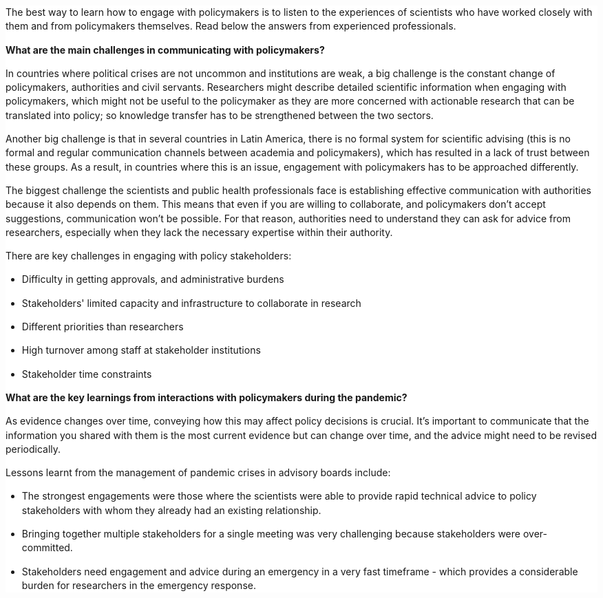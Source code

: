 The best way to learn how to engage with policymakers is to listen to the experiences of scientists who have worked closely with them and from policymakers themselves. Read below the answers from experienced professionals. 
 
**What are the main challenges in communicating with policymakers?**
     
In countries where political crises are not uncommon and institutions are weak, a big challenge is the constant change of policymakers, authorities and civil servants. Researchers might describe detailed scientific information when engaging with policymakers, which might not be useful to the policymaker as they are more concerned with actionable research that can be translated into policy; so knowledge transfer has to be strengthened between the two sectors.
 
Another big challenge is that in several countries in Latin America, there is no formal system for scientific advising (this is no formal and regular communication channels between academia and policymakers), which has resulted in a lack of trust between these groups. As a result, in countries where this is an issue, engagement with policymakers has to be approached differently.
     
The biggest challenge the scientists and public health professionals face is establishing effective communication with authorities because it also depends on them. This means that even if you are willing to collaborate, and policymakers don’t accept suggestions, communication won’t be possible. For that reason, authorities need to understand they can ask for advice from researchers, especially when they lack the necessary expertise within their authority.
  
There are key challenges in engaging with policy stakeholders: 


* Difficulty in getting approvals, and administrative burdens


* Stakeholders' limited capacity and infrastructure to collaborate in research


* Different priorities than researchers


* High turnover among staff at stakeholder institutions


* Stakeholder time constraints


 
**What are the key learnings from interactions with policymakers during the pandemic?**


As evidence changes over time, conveying how this may affect policy decisions is crucial. It’s important to communicate that the information you shared with them is the most current evidence but can change over time, and the advice might need to be revised periodically.


Lessons learnt from the management of pandemic crises in advisory boards include:  


* The strongest engagements were those where the scientists were able to provide rapid technical advice to policy stakeholders with whom they already had an existing relationship.


* Bringing together multiple stakeholders for a single meeting was very challenging because stakeholders were over-committed. 


* Stakeholders need engagement and advice during an emergency in a very fast timeframe - which provides a considerable burden for researchers in the emergency response.  
